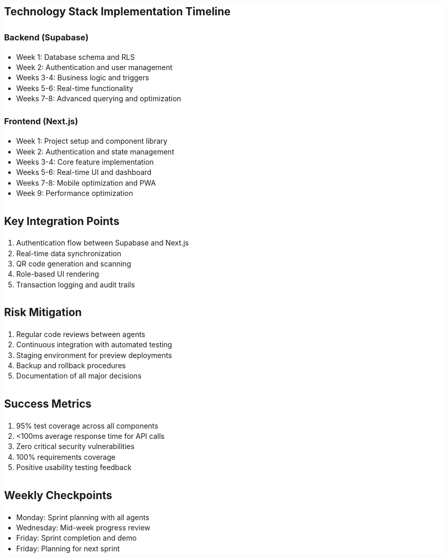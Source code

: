 ## Technology Stack Implementation Timeline

### Backend (Supabase)
- Week 1: Database schema and RLS
- Week 2: Authentication and user management
- Weeks 3-4: Business logic and triggers
- Weeks 5-6: Real-time functionality
- Weeks 7-8: Advanced querying and optimization

### Frontend (Next.js)
- Week 1: Project setup and component library
- Week 2: Authentication and state management
- Weeks 3-4: Core feature implementation
- Weeks 5-6: Real-time UI and dashboard
- Weeks 7-8: Mobile optimization and PWA
- Week 9: Performance optimization

## Key Integration Points
1. Authentication flow between Supabase and Next.js
2. Real-time data synchronization
3. QR code generation and scanning
4. Role-based UI rendering
5. Transaction logging and audit trails

## Risk Mitigation
1. Regular code reviews between agents
2. Continuous integration with automated testing
3. Staging environment for preview deployments
4. Backup and rollback procedures
5. Documentation of all major decisions

## Success Metrics
1. 95% test coverage across all components
2. <100ms average response time for API calls
3. Zero critical security vulnerabilities
4. 100% requirements coverage
5. Positive usability testing feedback

## Weekly Checkpoints
- Monday: Sprint planning with all agents
- Wednesday: Mid-week progress review
- Friday: Sprint completion and demo
- Friday: Planning for next sprint